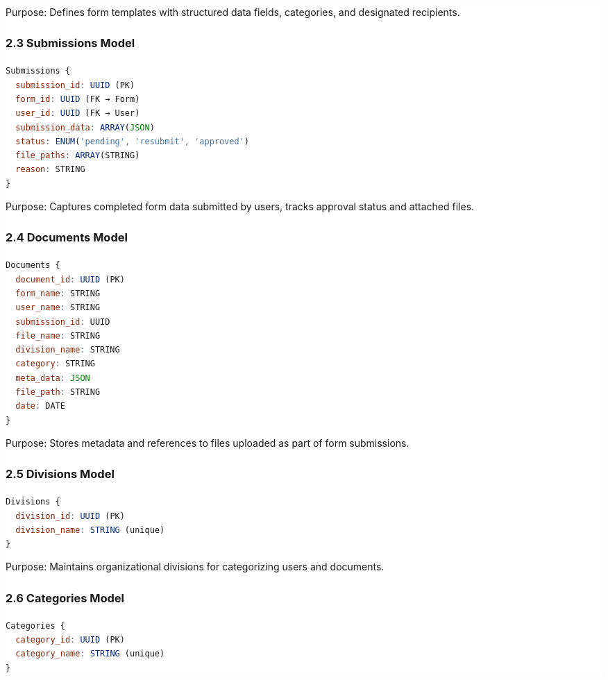 Purpose: Defines form templates with structured data fields, categories, and designated recipients.

### 2.3 Submissions Model
```javascript
Submissions {
  submission_id: UUID (PK)
  form_id: UUID (FK → Form)
  user_id: UUID (FK → User)
  submission_data: ARRAY(JSON)
  status: ENUM('pending', 'resubmit', 'approved')
  file_paths: ARRAY(STRING)
  reason: STRING
}
```

Purpose: Captures completed form data submitted by users, tracks approval status and attached files.

### 2.4 Documents Model
```javascript
Documents {
  document_id: UUID (PK)
  form_name: STRING
  user_name: STRING
  submission_id: UUID
  file_name: STRING
  division_name: STRING
  category: STRING
  meta_data: JSON
  file_path: STRING
  date: DATE
}
```

Purpose: Stores metadata and references to files uploaded as part of form submissions.

### 2.5 Divisions Model
```javascript
Divisions {
  division_id: UUID (PK)
  division_name: STRING (unique)
}
```

Purpose: Maintains organizational divisions for categorizing users and documents.

### 2.6 Categories Model
```javascript
Categories {
  category_id: UUID (PK)
  category_name: STRING (unique)
}
```
